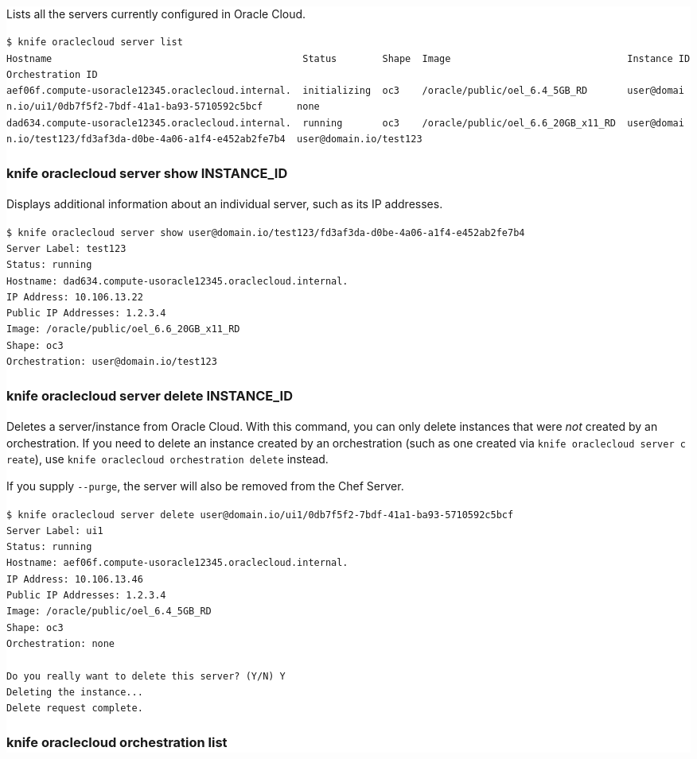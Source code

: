 Lists all the servers currently configured in Oracle Cloud.

```
$ knife oraclecloud server list
Hostname                                            Status        Shape  Image                               Instance ID                                                  Orchestration ID
aef06f.compute-usoracle12345.oraclecloud.internal.  initializing  oc3    /oracle/public/oel_6.4_5GB_RD       user@domain.io/ui1/0db7f5f2-7bdf-41a1-ba93-5710592c5bcf      none
dad634.compute-usoracle12345.oraclecloud.internal.  running       oc3    /oracle/public/oel_6.6_20GB_x11_RD  user@domain.io/test123/fd3af3da-d0be-4a06-a1f4-e452ab2fe7b4  user@domain.io/test123
```

### knife oraclecloud server show INSTANCE_ID

Displays additional information about an individual server, such as its IP addresses.

```
$ knife oraclecloud server show user@domain.io/test123/fd3af3da-d0be-4a06-a1f4-e452ab2fe7b4
Server Label: test123
Status: running
Hostname: dad634.compute-usoracle12345.oraclecloud.internal.
IP Address: 10.106.13.22
Public IP Addresses: 1.2.3.4
Image: /oracle/public/oel_6.6_20GB_x11_RD
Shape: oc3
Orchestration: user@domain.io/test123
```

### knife oraclecloud server delete INSTANCE_ID

Deletes a server/instance from Oracle Cloud. With this command, you can only delete instances that were *not* created by an orchestration.  If you need to delete an instance created by an orchestration (such as one created via `knife oraclecloud server create`), use `knife oraclecloud orchestration delete` instead.

If you supply `--purge`, the server will also be removed from the Chef Server.

```
$ knife oraclecloud server delete user@domain.io/ui1/0db7f5f2-7bdf-41a1-ba93-5710592c5bcf
Server Label: ui1
Status: running
Hostname: aef06f.compute-usoracle12345.oraclecloud.internal.
IP Address: 10.106.13.46
Public IP Addresses: 1.2.3.4
Image: /oracle/public/oel_6.4_5GB_RD
Shape: oc3
Orchestration: none

Do you really want to delete this server? (Y/N) Y
Deleting the instance...
Delete request complete.
```

### knife oraclecloud orchestration list
